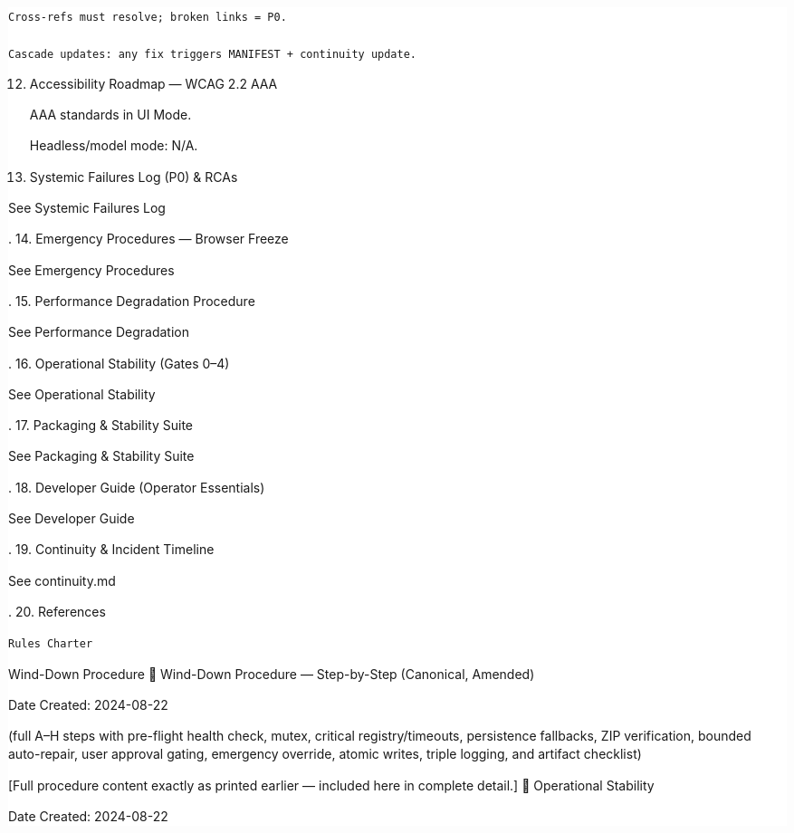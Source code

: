     Cross-refs must resolve; broken links = P0.

    Cascade updates: any fix triggers MANIFEST + continuity update.

12. Accessibility Roadmap — WCAG 2.2 AAA

    AAA standards in UI Mode.

    Headless/model mode: N/A.

13. Systemic Failures Log (P0) & RCAs

See Systemic Failures Log

.
14. Emergency Procedures — Browser Freeze

See Emergency Procedures

.
15. Performance Degradation Procedure

See Performance Degradation

.
16. Operational Stability (Gates 0–4)

See Operational Stability

.
17. Packaging & Stability Suite

See Packaging & Stability Suite

.
18. Developer Guide (Operator Essentials)

See Developer Guide

.
19. Continuity & Incident Timeline

See continuity.md

.
20. References

    Rules Charter

Wind-Down Procedure
📄 Wind-Down Procedure — Step-by-Step (Canonical, Amended)

Date Created: 2024-08-22

(full A–H steps with pre-flight health check, mutex, critical registry/timeouts, persistence fallbacks, ZIP verification, bounded auto-repair, user approval gating, emergency override, atomic writes, triple logging, and artifact checklist)

[Full procedure content exactly as printed earlier — included here in complete detail.]
📄 Operational Stability

Date Created: 2024-08-22
